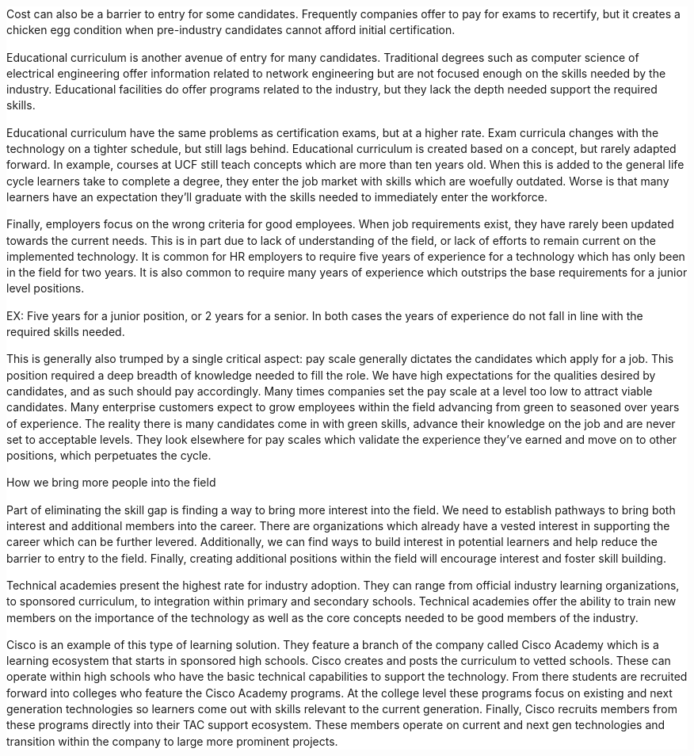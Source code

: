 Cost can also be a barrier to entry for some candidates. Frequently companies offer to pay for exams to recertify, but it creates a chicken egg condition when pre-industry candidates cannot afford initial certification. 

Educational curriculum is another avenue of entry for many candidates. Traditional degrees such as computer science of electrical engineering offer information related to network engineering but are not focused enough on the skills needed by the industry. Educational facilities do offer programs related to the industry, but they lack the depth needed support the required skills. 

Educational curriculum have the same problems as certification exams, but at a higher rate. Exam curricula changes with the technology on a tighter schedule, but still lags behind. Educational curriculum is created based on a concept, but rarely adapted forward. In example, courses at UCF still teach concepts which are more than ten years old. When this is added to the general life cycle learners take to complete a degree, they enter the job market with skills which are woefully outdated. Worse is that many learners have an expectation they’ll graduate with the skills needed to immediately enter the workforce. 

Finally, employers focus on the wrong criteria for good employees. When job requirements exist, they have rarely been updated towards the current needs. This is in part due to lack of understanding of the field, or lack of efforts to remain current on the implemented technology. It is common for HR employers to require five years of experience for a technology which has only been in the field for two years. It is also common to require many years of experience which outstrips the base requirements for a junior level positions. 

EX: Five years for a junior position, or 2 years for a senior. In both cases the years of experience do not fall in line with the required skills needed. 

This is generally also trumped by a single critical aspect: pay scale generally dictates the candidates which apply for a job. This position required a deep breadth of knowledge needed to fill the role. We have high expectations for the qualities desired by candidates, and as such should pay accordingly. Many times companies set the pay scale at a level too low to attract viable candidates. Many enterprise customers expect to grow employees within the field advancing from green to seasoned over years of experience. The reality there is many candidates come in with green skills, advance their knowledge on the job and are never set to acceptable levels. They look elsewhere for pay scales which validate the experience they’ve earned and move on to other positions, which perpetuates the cycle. 


How we bring more people into the field

Part of eliminating the skill gap is finding a way to bring more interest into the field. We need to establish pathways to bring both interest and additional members into the career. There are organizations which already have a vested interest in supporting the career which can be further levered. Additionally, we can find ways to build interest in potential learners and help reduce the barrier to entry to the field. Finally, creating additional positions within the field will encourage interest and foster skill building. 

Technical academies present the highest rate for industry adoption. They can range from official industry learning organizations, to sponsored curriculum, to integration within primary and secondary schools. Technical academies offer the ability to train new members on the importance of the technology as well as the core concepts needed to be good members of the industry. 

Cisco is an example of this type of learning solution. They feature a branch of the company called Cisco Academy which is a learning ecosystem that starts in sponsored high schools. Cisco creates and posts the curriculum to vetted schools. These can operate within high schools who have the basic technical capabilities to support the technology. From there students are recruited forward into colleges who feature the Cisco Academy programs. At the college level these programs focus on existing and next generation technologies so learners come out with skills relevant to the current generation. Finally, Cisco recruits members from these programs directly into their TAC support ecosystem. These members operate on current and next gen technologies and transition within the company to large more prominent projects. 
